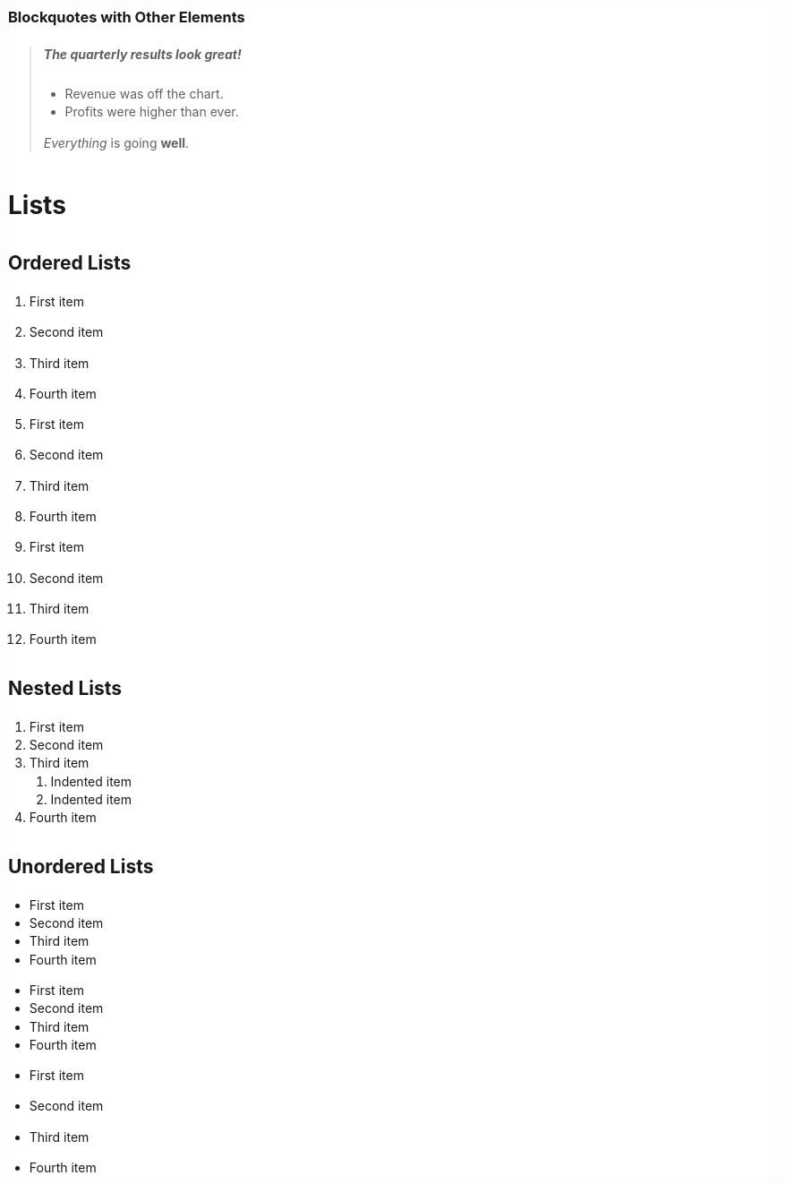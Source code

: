 ### Blockquotes with Other Elements
> ##### The quarterly results look great!
>
> - Revenue was off the chart.
> - Profits were higher than ever.
>
> *Everything* is going **well**.

# Lists
## Ordered Lists
1. First item
2. Second item
3. Third item
4. Fourth item

1. First item
1. Second item
1. Third item
1. Fourth item

1. First item
8. Second item
3. Third item
5. Fourth item

## Nested Lists
1. First item
2. Second item
3. Third item
    1. Indented item
    2. Indented item
4. Fourth item

## Unordered Lists
- First item
- Second item
- Third item
- Fourth item

* First item
* Second item
* Third item
* Fourth item

 + First item
 * Second item
 - Third item
 + Fourth item
